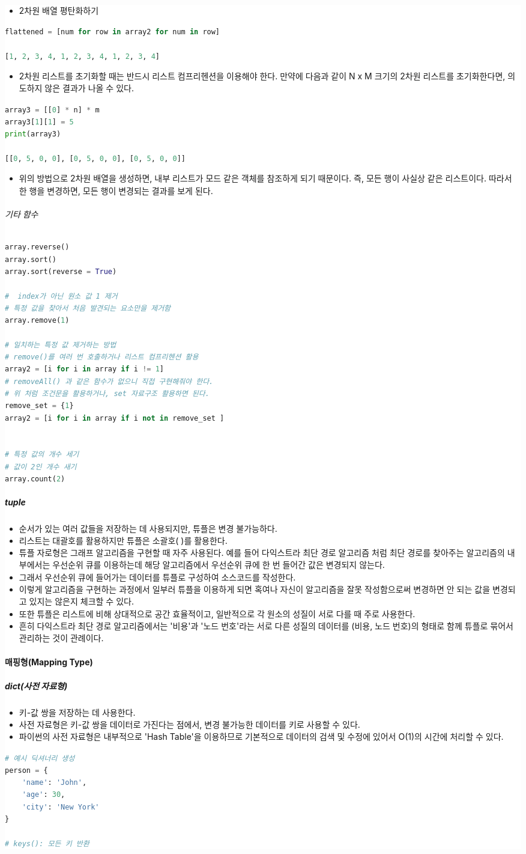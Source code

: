 - 2차원 배열 평탄화하기 
``` python 
flattened = [num for row in array2 for num in row]

[1, 2, 3, 4, 1, 2, 3, 4, 1, 2, 3, 4]
```
- 2차원 리스트를 초기화할 때는 반드시 리스트 컴프리헨션을 이용해야 한다. 만약에 다음과 같이 N x M 크기의 2차원 리스트를 초기화한다면, 의도하지 않은 결과가 나올 수 있다. 
``` python
array3 = [[0] * n] * m
array3[1][1] = 5 
print(array3)

[[0, 5, 0, 0], [0, 5, 0, 0], [0, 5, 0, 0]]
```
- 위의 방법으로 2차원 배열을 생성하면, 내부 리스트가 모드 같은 객체를 참조하게 되기 때문이다. 즉, 모든 행이 사실상 같은 리스트이다. 따라서 한 행을 변경하면, 모든 행이 변경되는 결과를 보게 된다. 
###### 기타 함수 
``` python 
array.reverse()
array.sort()
array.sort(reverse = True)

#  index가 아닌 원소 값 1 제거
# 특정 값을 찾아서 처음 발견되는 요소만을 제거함
array.remove(1)

# 일치하는 특정 값 제거하는 방법 
# remove()를 여러 번 호출하거나 리스트 컴프리헨션 활용 
array2 = [i for i in array if i != 1]
# removeAll() 과 같은 함수가 없으니 직접 구현해줘야 한다. 
# 위 처럼 조건문을 활용하거나, set 자료구조 활용하면 된다.
remove_set = {1}
array2 = [i for i in array if i not in remove_set ]


# 특정 값의 개수 세기 
# 값이 2인 개수 새기 
array.count(2)

```
##### tuple 
- 순서가 있는 여러 값들을 저장하는 데 사용되지만, 튜플은 변경 불가능하다.
- 리스트는 대괄호를 활용하지만 튜플은 소괄호( )를 활용한다. 
- 튜플 자로형은 그래프 알고리즘을 구현할 때 자주 사용된다. 예를 들어 다익스트라 최단 경로 알고리즘 처럼 최단 경로를 찾아주는 알고리즘의 내부에서는 우선순위 큐를 이용하는데 해당 알고리즘에서 우선순위 큐에 한 번 들어간 값은 변경되지 않는다. 
- 그래서 우선순위 큐에 들어가는 데이터를 튜플로 구성하여 소스코드를 작성한다. 
- 이렇게 알고리즘을 구현하는 과정에서 일부러 튜플을 이용하게 되면 혹여나 자신이 알고리즘을 잘못 작성함으로써 변경하면 안 되는 값을 변경되고 있지는 않은지 체크할 수 있다. 
- 또한 튜플은 리스트에 비해 상대적으로 공간 효율적이고, 일반적으로 각 원소의 성질이 서로 다를 때 주로 사용한다. 
- 흔히 다익스트라 최단 경로 알고리즘에서는 '비용'과 '노드 번호'라는 서로 다른 성질의 데이터를 (비용, 노드 번호)의 형태로 함께 튜플로 묶어서 관리하는 것이 관례이다. 
#### 매핑형(Mapping Type)
##### dict(사전 자료형)
- 키-값 쌍을 저장하는 데 사용한다. 
- 사전 자료형은 키-값 쌍을 데이터로 가진다는 점에서, 변경 불가능한 데이터를 키로 사용할 수 있다. 
- 파이썬의 사전 자료형은 내부적으로 'Hash Table'을 이용하므로 기본적으로 데이터의 검색 및 수정에 있어서 O(1)의 시간에 처리할 수 있다. 
``` python
# 예시 딕셔너리 생성
person = {
    'name': 'John',
    'age': 30,
    'city': 'New York'
}

# keys(): 모든 키 반환
```